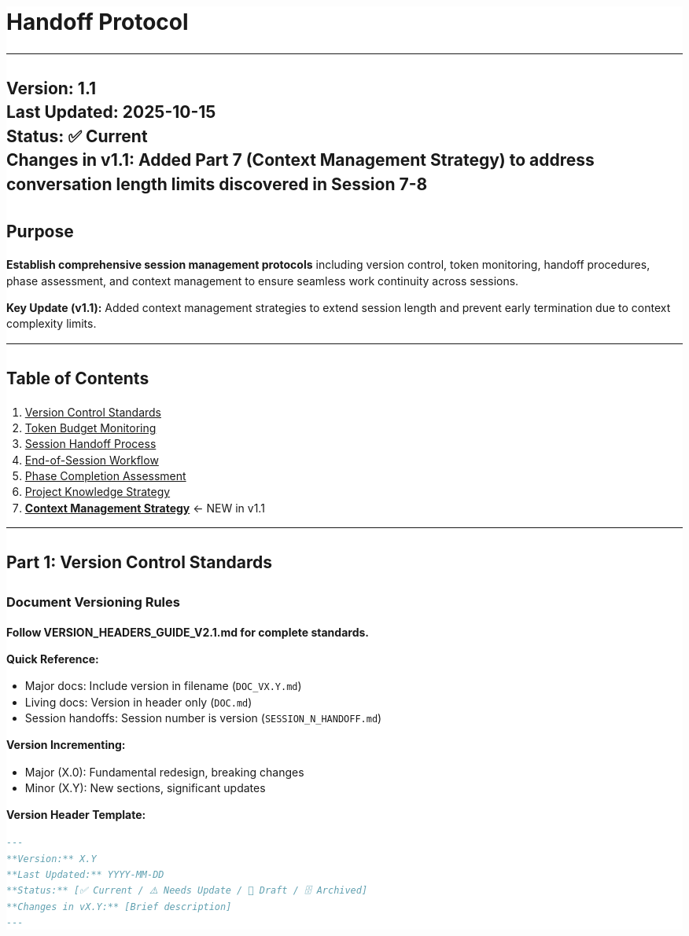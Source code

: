 # Handoff Protocol

---
**Version:** 1.1  
**Last Updated:** 2025-10-15  
**Status:** ✅ Current  
**Changes in v1.1:** Added Part 7 (Context Management Strategy) to address conversation length limits discovered in Session 7-8
---

## Purpose

**Establish comprehensive session management protocols** including version control, token monitoring, handoff procedures, phase assessment, and context management to ensure seamless work continuity across sessions.

**Key Update (v1.1):** Added context management strategies to extend session length and prevent early termination due to context complexity limits.

---

## Table of Contents

1. [Version Control Standards](#part-1-version-control-standards)
2. [Token Budget Monitoring](#part-2-token-budget-monitoring)
3. [Session Handoff Process](#part-3-session-handoff-process)
4. [End-of-Session Workflow](#part-4-end-of-session-workflow)
5. [Phase Completion Assessment](#part-5-phase-completion-assessment)
6. [Project Knowledge Strategy](#part-6-project-knowledge-strategy)
7. **[Context Management Strategy](#part-7-context-management-strategy)** ← NEW in v1.1

---

## Part 1: Version Control Standards

### Document Versioning Rules

**Follow VERSION_HEADERS_GUIDE_V2.1.md for complete standards.**

**Quick Reference:**
- Major docs: Include version in filename (`DOC_VX.Y.md`)
- Living docs: Version in header only (`DOC.md`)
- Session handoffs: Session number is version (`SESSION_N_HANDOFF.md`)

**Version Incrementing:**
- Major (X.0): Fundamental redesign, breaking changes
- Minor (X.Y): New sections, significant updates

**Version Header Template:**
```markdown
---
**Version:** X.Y  
**Last Updated:** YYYY-MM-DD  
**Status:** [✅ Current / ⚠️ Needs Update / 📝 Draft / 🗄️ Archived]  
**Changes in vX.Y:** [Brief description]  
---
```
